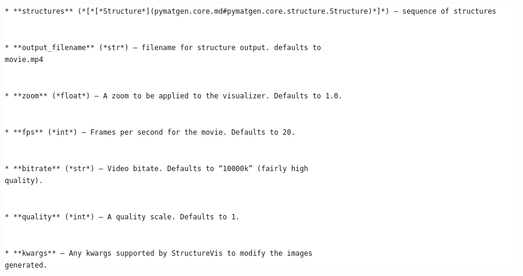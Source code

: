     * **structures** (*[*[*Structure*](pymatgen.core.md#pymatgen.core.structure.Structure)*]*) – sequence of structures


    * **output_filename** (*str*) – filename for structure output. defaults to
    movie.mp4


    * **zoom** (*float*) – A zoom to be applied to the visualizer. Defaults to 1.0.


    * **fps** (*int*) – Frames per second for the movie. Defaults to 20.


    * **bitrate** (*str*) – Video bitate. Defaults to “10000k” (fairly high
    quality).


    * **quality** (*int*) – A quality scale. Defaults to 1.


    * **kwargs** – Any kwargs supported by StructureVis to modify the images
    generated.